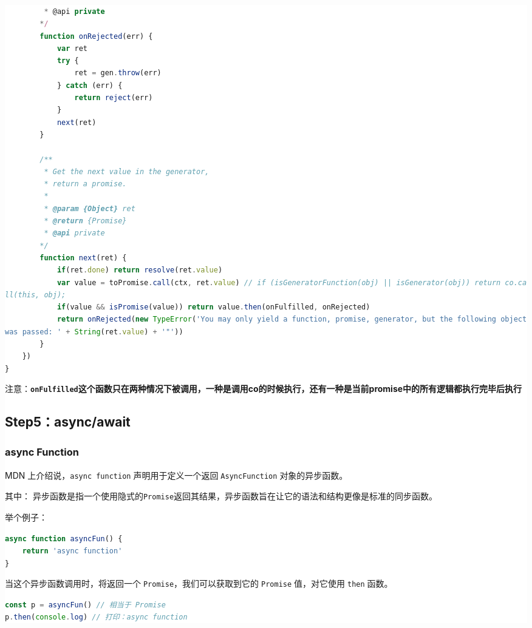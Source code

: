```js
     	 * @api private
     	*/
        function onRejected(err) {
            var ret
            try {
                ret = gen.throw(err)
            } catch (err) {
                return reject(err)
            }
            next(ret)
        }
        
        /**
     	 * Get the next value in the generator,
    	 * return a promise.
    	 *
    	 * @param {Object} ret
    	 * @return {Promise}
    	 * @api private
     	*/
        function next(ret) {
            if(ret.done) return resolve(ret.value)
            var value = toPromise.call(ctx, ret.value) // if (isGeneratorFunction(obj) || isGenerator(obj)) return co.call(this, obj);
            if(value && isPromise(value)) return value.then(onFulfilled, onRejected)
            return onRejected(new TypeError('You may only yield a function, promise, generator, but the following object was passed: ' + String(ret.value) + '"'))
        }
    })
}
```

注意：**`onFulfilled`这个函数只在两种情况下被调用，一种是调用co的时候执行，还有一种是当前promise中的所有逻辑都执行完毕后执行**

## Step5：async/await

### async Function

MDN 上介绍说，`async function` 声明用于定义一个返回 `AsyncFunction` 对象的异步函数。

其中： 异步函数是指一个使用隐式的`Promise`返回其结果，异步函数旨在让它的语法和结构更像是标准的同步函数。

举个例子：

```js
async function asyncFun() {
    return 'async function'
}
```

当这个异步函数调用时，将返回一个 `Promise`，我们可以获取到它的 `Promise` 值，对它使用 `then` 函数。

```js
const p = asyncFun() // 相当于 Promise
p.then(console.log) // 打印：async function
```
